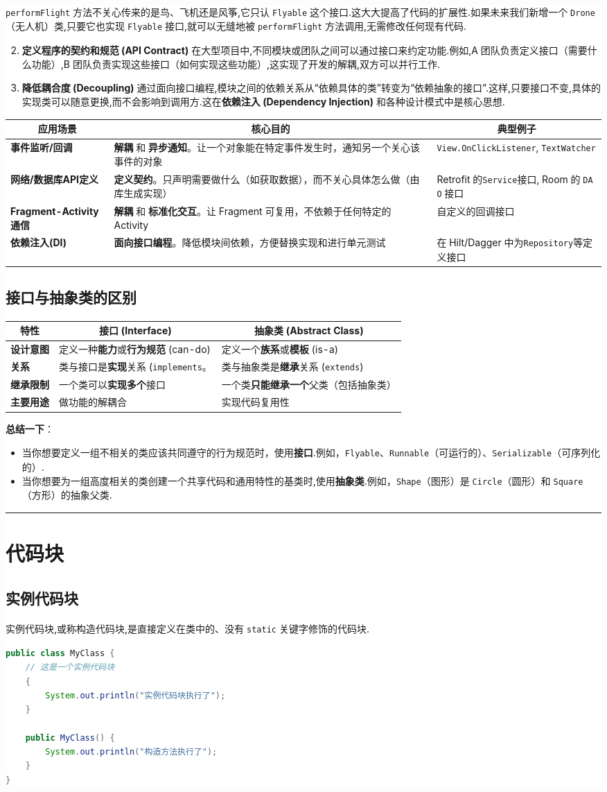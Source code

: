    `performFlight` 方法不关心传来的是鸟、飞机还是风筝,它只认 `Flyable` 这个接口.这大大提高了代码的扩展性.如果未来我们新增一个 `Drone`（无人机）类,只要它也实现 `Flyable` 接口,就可以无缝地被 `performFlight` 方法调用,无需修改任何现有代码.

2. **定义程序的契约和规范 (API Contract)** 在大型项目中,不同模块或团队之间可以通过接口来约定功能.例如,A 团队负责定义接口（需要什么功能）,B 团队负责实现这些接口（如何实现这些功能）,这实现了开发的解耦,双方可以并行工作.

3. **降低耦合度 (Decoupling)** 通过面向接口编程,模块之间的依赖关系从“依赖具体的类”转变为“依赖抽象的接口”.这样,只要接口不变,具体的实现类可以随意更换,而不会影响到调用方.这在**依赖注入 (Dependency Injection)** 和各种设计模式中是核心思想.





| 应用场景                  | 核心目的                                                     | 典型例子                                       |
| ------------------------- | ------------------------------------------------------------ | ---------------------------------------------- |
| **事件监听/回调**         | **解耦** 和 **异步通知**。让一个对象能在特定事件发生时，通知另一个关心该事件的对象 | `View.OnClickListener`, `TextWatcher`          |
| **网络/数据库API定义**    | **定义契约**。只声明需要做什么（如获取数据），而不关心具体怎么做（由库生成实现） | Retrofit 的` Service `接口, Room 的 `DAO` 接口 |
| **Fragment-Activity通信** | **解耦** 和 **标准化交互**。让 Fragment 可复用，不依赖于任何特定的 Activity | 自定义的回调接口                               |
| **依赖注入(DI)**          | **面向接口编程**。降低模块间依赖，方便替换实现和进行单元测试 | 在 Hilt/Dagger 中为` Repository `等定义接口    |





## 接口与抽象类的区别

| 特性         | 接口 (Interface)                        | 抽象类 (Abstract Class)                  |
| ------------ | --------------------------------------- | ---------------------------------------- |
| **设计意图** | 定义一种**能力**或**行为规范** (can-do) | 定义一个**族系**或**模板** (is-a)        |
| **关系**     | 类与接口是**实现**关系 (`implements`。  | 类与抽象类是**继承**关系 (`extends`)     |
| **继承限制** | 一个类可以**实现多个**接口              | 一个类**只能继承一个**父类（包括抽象类） |
| **主要用途** | 做功能的解耦合                          | 实现代码复用性                           |

**总结一下**：

- 当你想要定义一组不相关的类应该共同遵守的行为规范时，使用**接口**.例如，`Flyable`、`Runnable`（可运行的）、`Serializable`（可序列化的）.
- 当你想要为一组高度相关的类创建一个共享代码和通用特性的基类时,使用**抽象类**.例如，`Shape`（图形）是 `Circle`（圆形）和 `Square`（方形）的抽象父类.



---



# 代码块

## 实例代码块 

实例代码块,或称构造代码块,是直接定义在类中的、没有 `static` 关键字修饰的代码块.



```Java
public class MyClass {
    // 这是一个实例代码块
    {
        System.out.println("实例代码块执行了");
    }

    public MyClass() {
        System.out.println("构造方法执行了");
    }
}
```
